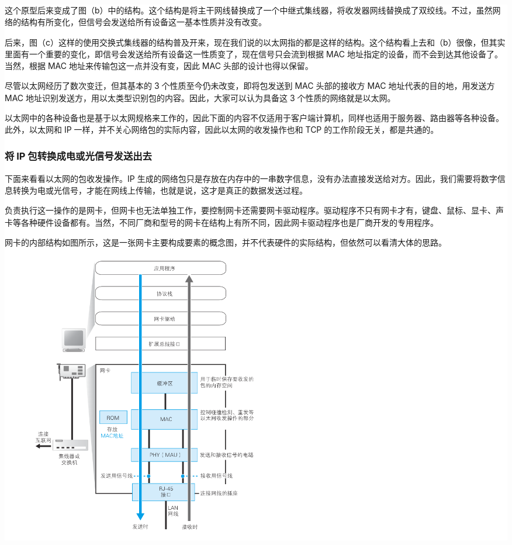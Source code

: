 这个原型后来变成了图（b）中的结构。这个结构是将主干网线替换成了一个中继式集线器，将收发器网线替换成了双绞线。不过，虽然网络的结构有所变化，但信号会发送给所有设备这一基本性质并没有改变。

后来，图（c）这样的使用交换式集线器的结构普及开来，现在我们说的以太网指的都是这样的结构。这个结构看上去和（b）很像，但其实里面有一个重要的变化，即信号会发送给所有设备这一性质变了，现在信号只会流到根据 MAC 地址指定的设备，而不会到达其他设备了。当然，根据 MAC 地址来传输包这一点并没有变，因此 MAC 头部的设计也得以保留。

尽管以太网经历了数次变迁，但其基本的 3 个性质至今仍未改变，即将包发送到 MAC 头部的接收方 MAC 地址代表的目的地，用发送方 MAC 地址识别发送方，用以太类型识别包的内容。因此，大家可以认为具备这 3 个性质的网络就是以太网。

以太网中的各种设备也是基于以太网规格来工作的，因此下面的内容不仅适用于客户端计算机，同样也适用于服务器、路由器等各种设备。此外，以太网和 IP 一样，并不关心网络包的实际内容，因此以太网的收发操作也和 TCP 的工作阶段无关，都是共通的。

### 将 IP 包转换成电或光信号发送出去

下面来看看以太网的包收发操作。IP 生成的网络包只是存放在内存中的一串数字信息，没有办法直接发送给对方。因此，我们需要将数字信息转换为电或光信号，才能在网线上传输，也就是说，这才是真正的数据发送过程。

负责执行这一操作的是网卡，但网卡也无法单独工作，要控制网卡还需要网卡驱动程序。驱动程序不只有网卡才有，键盘、鼠标、显卡、声卡等各种硬件设备都有。当然，不同厂商和型号的网卡在结构上有所不同，因此网卡驱动程序也是厂商开发的专用程序。

网卡的内部结构如图所示，这是一张网卡主要构成要素的概念图，并不代表硬件的实际结构，但依然可以看清大体的思路。

<figure>
    <img src="./images/网卡.png" width=400>
</figure>